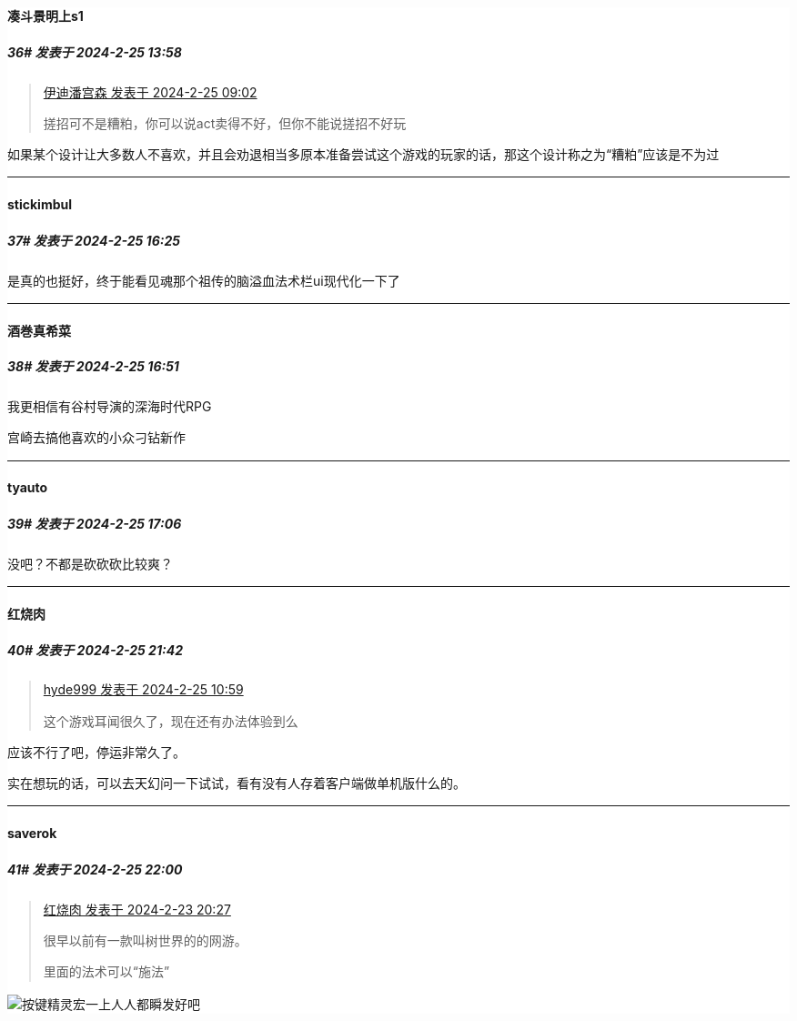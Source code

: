 ####  凑斗景明上s1  
##### 36#       发表于 2024-2-25 13:58

<blockquote><a href="httphttps://bbs.saraba1st.com/2b/forum.php?mod=redirect&amp;goto=findpost&amp;pid=64058642&amp;ptid=2172912" target="_blank">伊迪潘宫森 发表于 2024-2-25 09:02</a>

搓招可不是糟粕，你可以说act卖得不好，但你不能说搓招不好玩</blockquote>
如果某个设计让大多数人不喜欢，并且会劝退相当多原本准备尝试这个游戏的玩家的话，那这个设计称之为“糟粕”应该是不为过

*****

####  stickimbul  
##### 37#       发表于 2024-2-25 16:25

是真的也挺好，终于能看见魂那个祖传的脑溢血法术栏ui现代化一下了

*****

####  酒巻真希菜  
##### 38#       发表于 2024-2-25 16:51

我更相信有谷村导演的深海时代RPG

宫崎去搞他喜欢的小众刁钻新作

*****

####  tyauto  
##### 39#       发表于 2024-2-25 17:06

没吧？不都是砍砍砍比较爽？

*****

####  红烧肉  
##### 40#       发表于 2024-2-25 21:42

<blockquote><a href="httphttps://bbs.saraba1st.com/2b/forum.php?mod=redirect&amp;goto=findpost&amp;pid=64059326&amp;ptid=2172912" target="_blank">hyde999 发表于 2024-2-25 10:59</a>

这个游戏耳闻很久了，现在还有办法体验到么</blockquote>
应该不行了吧，停运非常久了。

实在想玩的话，可以去天幻问一下试试，看有没有人存着客户端做单机版什么的。


*****

####  saverok  
##### 41#       发表于 2024-2-25 22:00

<blockquote><a href="httphttps://bbs.saraba1st.com/2b/forum.php?mod=redirect&amp;goto=findpost&amp;pid=64047127&amp;ptid=2172912" target="_blank">红烧肉 发表于 2024-2-23 20:27</a>

很早以前有一款叫树世界的的网游。

里面的法术可以“施法”</blockquote>
<img src="https://static.saraba1st.com/image/smiley/face2017/037.png" referrerpolicy="no-referrer">按键精灵宏一上人人都瞬发好吧

